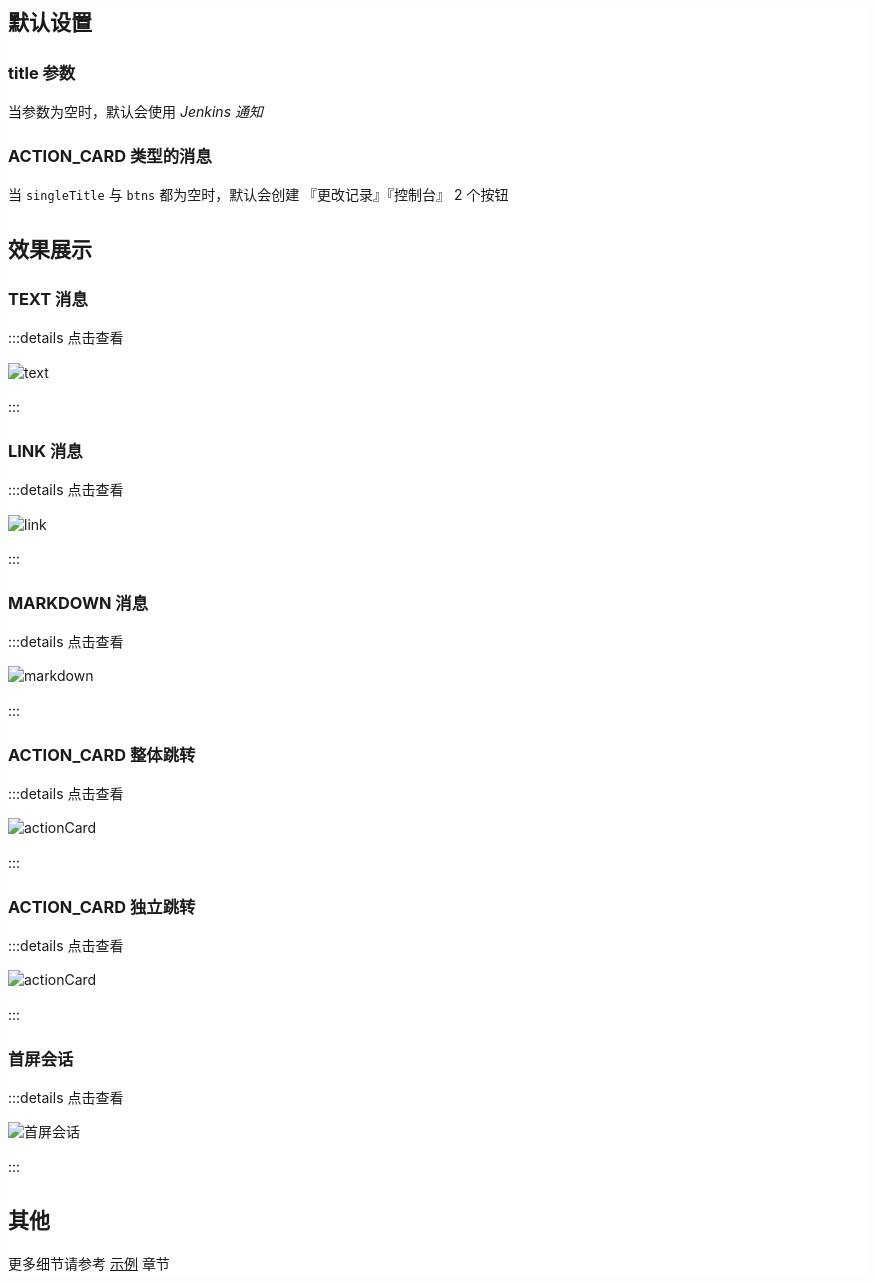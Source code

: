## 默认设置

### title 参数

当参数为空时，默认会使用 _Jenkins 通知_

### ACTION_CARD 类型的消息

当 `singleTitle` 与 `btns` 都为空时，默认会创建 『更改记录』『控制台』 2 个按钮

## 效果展示

### TEXT 消息

:::details 点击查看

![text](https://img.alicdn.com/tfs/TB1jFpqaRxRMKJjy0FdXXaifFXa-497-133.png)

:::

### LINK 消息

:::details 点击查看

![link](https://ding-doc.oss-cn-beijing.aliyuncs.com/images/0.0.239/1570679827267-6243216b-d1c3-48b7-9b1e-0f0b4211b50b.png)

:::

### MARKDOWN 消息

:::details 点击查看

![markdown](https://img.alicdn.com/tfs/TB1yL3taUgQMeJjy0FeXXXOEVXa-492-380.png)

:::

### ACTION_CARD 整体跳转

:::details 点击查看

![actionCard](https://img.alicdn.com/tfs/TB1nhWCiBfH8KJjy1XbXXbLdXXa-547-379.png)

:::

### ACTION_CARD 独立跳转

:::details 点击查看

![actionCard](https://ding-doc.oss-cn-beijing.aliyuncs.com/images/0.0.239/1570679939723-c1fb7861-5bcb-4c30-9e1b-033932f6b72f.png)

:::

### 首屏会话

:::details 点击查看

![首屏会话](https://img.alicdn.com/tfs/TB1ehWCiBfH8KJjy1XbXXbLdXXa-334-218.png)

:::

## 其他

更多细节请参考 [示例](/examples/text) 章节
